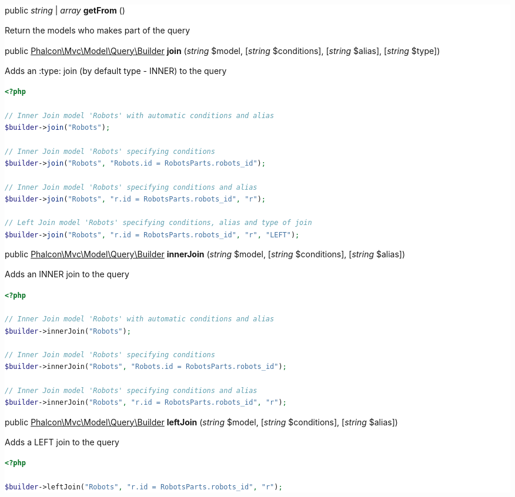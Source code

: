 public *string* | *array* **getFrom** ()

Return the models who makes part of the query

public [Phalcon\Mvc\Model\Query\Builder](/3.4/en/api/Phalcon_Mvc_Model_Query_Builder) **join** (*string* $model, [*string* $conditions], [*string* $alias], [*string* $type])

Adds an :type: join (by default type - INNER) to the query

```php
<?php

// Inner Join model 'Robots' with automatic conditions and alias
$builder->join("Robots");

// Inner Join model 'Robots' specifying conditions
$builder->join("Robots", "Robots.id = RobotsParts.robots_id");

// Inner Join model 'Robots' specifying conditions and alias
$builder->join("Robots", "r.id = RobotsParts.robots_id", "r");

// Left Join model 'Robots' specifying conditions, alias and type of join
$builder->join("Robots", "r.id = RobotsParts.robots_id", "r", "LEFT");

```

public [Phalcon\Mvc\Model\Query\Builder](/3.4/en/api/Phalcon_Mvc_Model_Query_Builder) **innerJoin** (*string* $model, [*string* $conditions], [*string* $alias])

Adds an INNER join to the query

```php
<?php

// Inner Join model 'Robots' with automatic conditions and alias
$builder->innerJoin("Robots");

// Inner Join model 'Robots' specifying conditions
$builder->innerJoin("Robots", "Robots.id = RobotsParts.robots_id");

// Inner Join model 'Robots' specifying conditions and alias
$builder->innerJoin("Robots", "r.id = RobotsParts.robots_id", "r");

```

public [Phalcon\Mvc\Model\Query\Builder](/3.4/en/api/Phalcon_Mvc_Model_Query_Builder) **leftJoin** (*string* $model, [*string* $conditions], [*string* $alias])

Adds a LEFT join to the query

```php
<?php

$builder->leftJoin("Robots", "r.id = RobotsParts.robots_id", "r");

```
